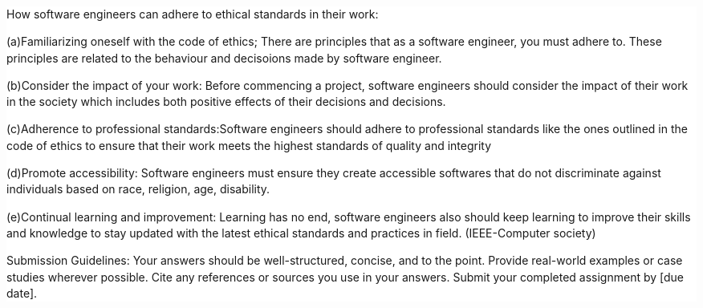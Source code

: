 How software engineers can adhere to ethical standards in their work:

(a)Familiarizing oneself with the code of ethics; There are principles that as a software engineer, you must adhere to. These principles are related to the behaviour and decisoions made by software engineer.

(b)Consider the impact of your work: Before commencing a project, software engineers should consider the impact of their work in the society which includes both positive effects of their decisions and decisions.

(c)Adherence to professional standards:Software engineers should adhere to professional standards like the ones outlined in the code of ethics to ensure that their work meets the highest standards of quality and integrity

(d)Promote accessibility: Software engineers must ensure they create accessible softwares that do not discriminate against individuals based on race, religion, age, disability.

(e)Continual learning and improvement: Learning has no end, software engineers also should keep learning to improve their skills and knowledge to stay updated with the latest ethical standards and practices in field.
(IEEE-Computer society)

Submission Guidelines:
Your answers should be well-structured, concise, and to the point.
Provide real-world examples or case studies wherever possible.
Cite any references or sources you use in your answers.
Submit your completed assignment by [due date].
